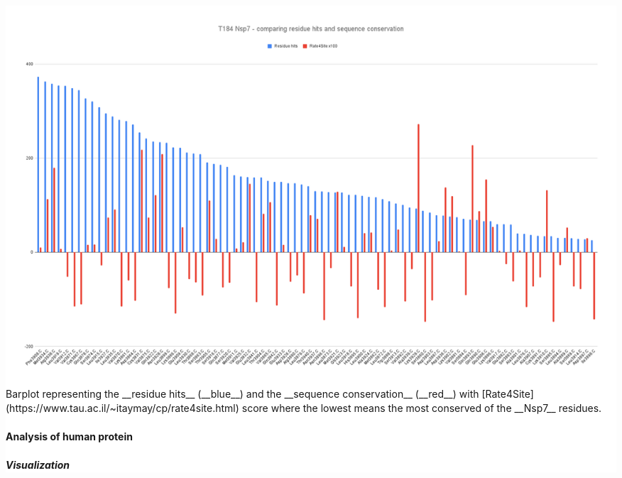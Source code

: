 <img src="/images/covid/T184/T184_Nsp7_comparing_residue_hits_and_sequence_conservation.png" width="900"/>
</a>
</center>
Barplot representing the __residue hits__ (__blue__) and the __sequence conservation__ (__red__) with [Rate4Site](https://www.tau.ac.il/~itaymay/cp/rate4site.html) score where the lowest means the most conserved of the __Nsp7__ residues.

#### Analysis of human protein
##### Visualization
<center>
<a href="/images/covid/T184/T184_receptor.png">